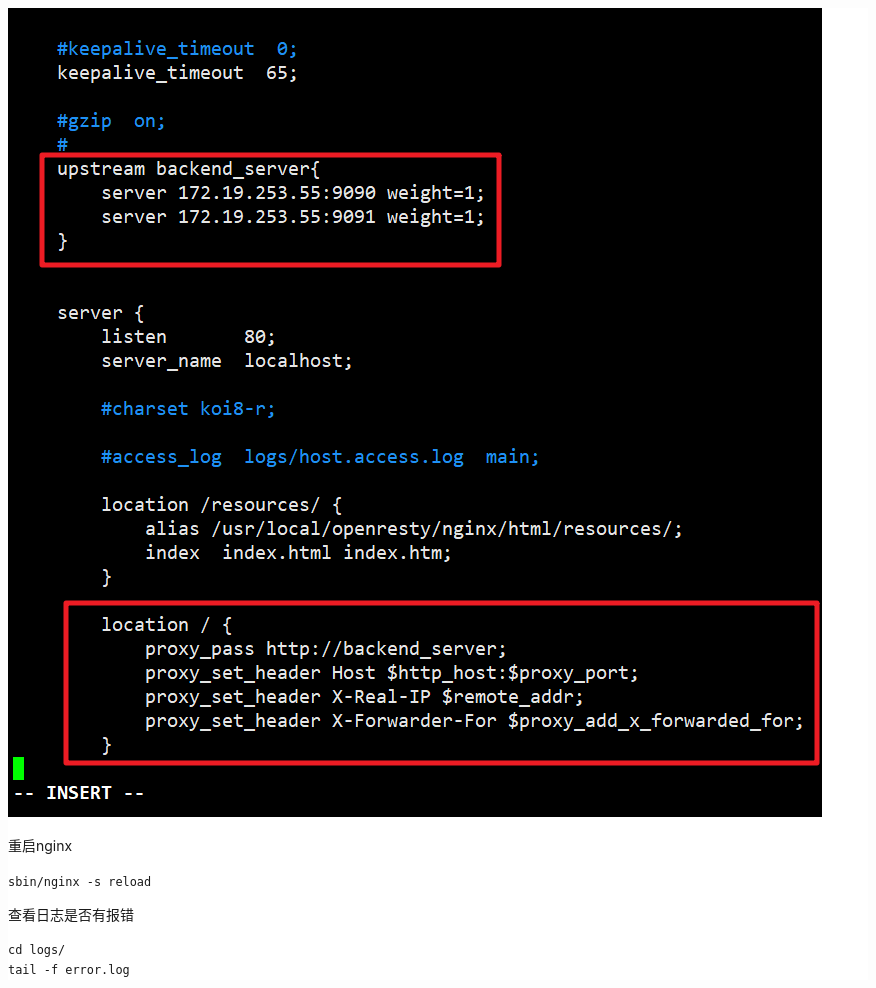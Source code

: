 ![1584086497827](picture/1584086497827.png)

重启nginx

```
sbin/nginx -s reload
```

查看日志是否有报错

```
cd logs/
tail -f error.log
```
